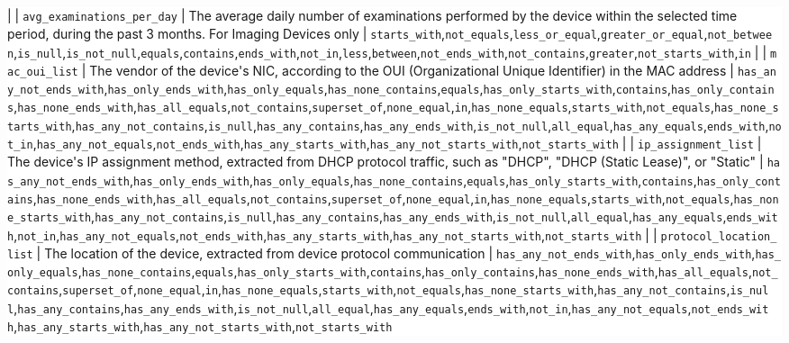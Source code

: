 | | `avg_examinations_per_day`                                                                           | The average daily number of examinations performed by the device within the selected time period, during the past 3 months. For Imaging Devices only                                                                                                                    | `starts_with`,`not_equals`,`less_or_equal`,`greater_or_equal`,`not_between`,`is_null`,`is_not_null`,`equals`,`contains`,`ends_with`,`not_in`,`less`,`between`,`not_ends_with`,`not_contains`,`greater`,`not_starts_with`,`in`                                                                                                                                                                                                                                                                                                                                                                                                                                                                                                                                                                                                                                                                                                                                                                                                                                                                                                                                                                                 | | `mac_oui_list`                                                                                       | The vendor of the device's NIC, according to the OUI (Organizational Unique Identifier) in the MAC address                                                                                                                                                              | `has_any_not_ends_with`,`has_only_ends_with`,`has_only_equals`,`has_none_contains`,`equals`,`has_only_starts_with`,`contains`,`has_only_contains`,`has_none_ends_with`,`has_all_equals`,`not_contains`,`superset_of`,`none_equal`,`in`,`has_none_equals`,`starts_with`,`not_equals`,`has_none_starts_with`,`has_any_not_contains`,`is_null`,`has_any_contains`,`has_any_ends_with`,`is_not_null`,`all_equal`,`has_any_equals`,`ends_with`,`not_in`,`has_any_not_equals`,`not_ends_with`,`has_any_starts_with`,`has_any_not_starts_with`,`not_starts_with`                                                                                                                                                                                                                                                                                                                                                                                                                                                                                                                                                                                                                                                     | | `ip_assignment_list`                                                                                 | The device's IP assignment method, extracted from DHCP protocol traffic, such as \"DHCP\", \"DHCP (Static Lease)\", or \"Static\"                                                                                                                                             | `has_any_not_ends_with`,`has_only_ends_with`,`has_only_equals`,`has_none_contains`,`equals`,`has_only_starts_with`,`contains`,`has_only_contains`,`has_none_ends_with`,`has_all_equals`,`not_contains`,`superset_of`,`none_equal`,`in`,`has_none_equals`,`starts_with`,`not_equals`,`has_none_starts_with`,`has_any_not_contains`,`is_null`,`has_any_contains`,`has_any_ends_with`,`is_not_null`,`all_equal`,`has_any_equals`,`ends_with`,`not_in`,`has_any_not_equals`,`not_ends_with`,`has_any_starts_with`,`has_any_not_starts_with`,`not_starts_with`                                                                                                                                                                                                                                                                                                                                                                                                                                                                                                                                                                                                                                                     | | `protocol_location_list`                                                                             | The location of the device, extracted from device protocol communication                                                                                                                                                                                                | `has_any_not_ends_with`,`has_only_ends_with`,`has_only_equals`,`has_none_contains`,`equals`,`has_only_starts_with`,`contains`,`has_only_contains`,`has_none_ends_with`,`has_all_equals`,`not_contains`,`superset_of`,`none_equal`,`in`,`has_none_equals`,`starts_with`,`not_equals`,`has_none_starts_with`,`has_any_not_contains`,`is_null`,`has_any_contains`,`has_any_ends_with`,`is_not_null`,`all_equal`,`has_any_equals`,`ends_with`,`not_in`,`has_any_not_equals`,`not_ends_with`,`has_any_starts_with`,`has_any_not_starts_with`,`not_starts_with`